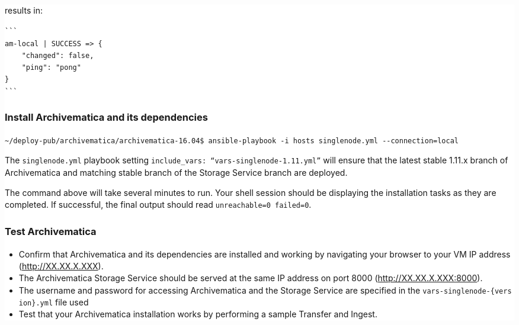   results in:

    ```
    am-local | SUCCESS => {
        "changed": false,
        "ping": "pong"
    }
    ```

### Install Archivematica and its dependencies

  ```
  ~/deploy-pub/archivematica/archivematica-16.04$ ansible-playbook -i hosts singlenode.yml --connection=local
  ```

The `singlenode.yml` playbook setting `include_vars: “vars-singlenode-1.11.yml”` will ensure that the latest stable 1.11.x
branch of Archivematica and matching stable branch of the Storage Service branch are deployed.

The command above will take several minutes to run. Your shell session should be displaying the installation tasks as they are completed. If successful, the final output should read ```unreachable=0 failed=0```.

### Test Archivematica

* Confirm that Archivematica and its dependencies are installed and working by navigating your browser to your VM IP address (http://XX.XX.X.XXX).
* The Archivematica Storage Service should be served at the same IP address on port 8000 (http://XX.XX.X.XXX:8000).
* The username and password for accessing Archivematica and the Storage Service are specified in the `vars-singlenode-{version}.yml` file used
* Test that your Archivematica installation works by performing a sample Transfer and Ingest.
